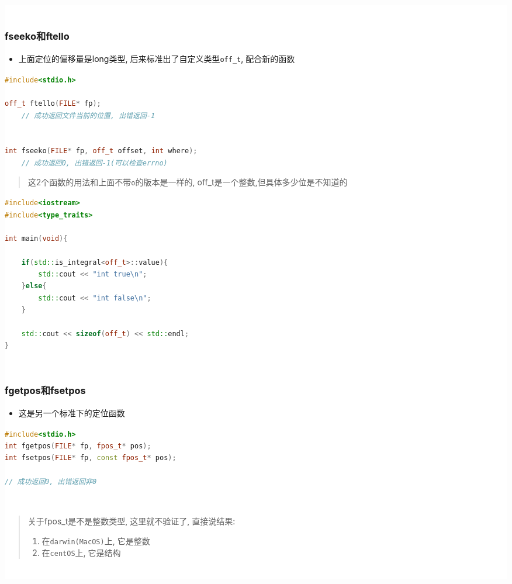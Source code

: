 <br/>

### fseeko和ftello
- 上面定位的偏移量是long类型, 后来标准出了自定义类型`off_t`, 配合新的函数

```cpp
#include<stdio.h>

off_t ftello(FILE* fp);
    // 成功返回文件当前的位置, 出错返回-1


int fseeko(FILE* fp, off_t offset, int where);
    // 成功返回0, 出错返回-1(可以检查errno)
```

> 这2个函数的用法和上面不带`o`的版本是一样的, off_t是一个整数,但具体多少位是不知道的

```cpp
#include<iostream>
#include<type_traits>

int main(void){

    if(std::is_integral<off_t>::value){
        std::cout << "int true\n";
    }else{
        std::cout << "int false\n";
    } 

    std::cout << sizeof(off_t) << std::endl;
}
```

<br/>


### fgetpos和fsetpos
- 这是另一个标准下的定位函数

```cpp
#include<stdio.h>
int fgetpos(FILE* fp, fpos_t* pos);
int fsetpos(FILE* fp, const fpos_t* pos);

// 成功返回0, 出错返回非0
```

<br/>

> 关于fpos_t是不是整数类型, 这里就不验证了, 直接说结果:
>   1. 在`darwin(MacOS)`上, 它是整数
>   2. 在`centOS`上, 它是结构

<br/>
